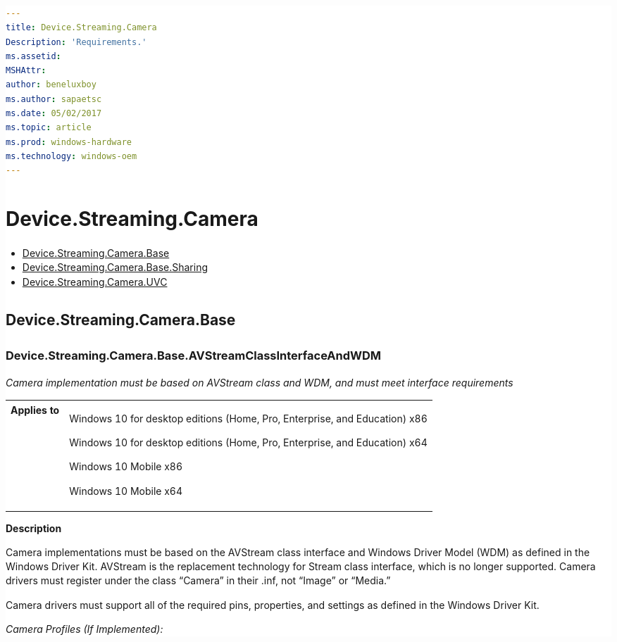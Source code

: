 ```yaml
---
title: Device.Streaming.Camera
Description: 'Requirements.'
ms.assetid: 
MSHAttr: 
author: beneluxboy
ms.author: sapaetsc
ms.date: 05/02/2017
ms.topic: article
ms.prod: windows-hardware
ms.technology: windows-oem
---
```


# Device.Streaming.Camera

 - [Device.Streaming.Camera.Base](#device.streaming.camera.base)
 - [Device.Streaming.Camera.Base.Sharing](#device.streaming.camera.base.sharing)
 - [Device.Streaming.Camera.UVC](#device.streaming.camera.uvc)

<a name="device.streaming.camera.base"></a>
## Device.Streaming.Camera.Base

### Device.Streaming.Camera.Base.AVStreamClassInterfaceAndWDM 

*Camera implementation must be based on AVStream class and WDM, and must meet interface requirements*

<table>
<tr>
<th>Applies to</th>
<td>
<p>Windows 10 for desktop editions (Home, Pro, Enterprise, and Education) x86</p>
<p>Windows 10 for desktop editions (Home, Pro, Enterprise, and Education) x64</p>
<p>Windows 10 Mobile x86</p>
<p>Windows 10 Mobile x64</p>
</td></tr></table>

**Description**

Camera implementations must be based on the AVStream class interface and Windows Driver Model (WDM) as defined in the Windows Driver Kit. AVStream is the replacement technology for Stream class interface, which is no longer supported. Camera drivers must register under the class “Camera” in their .inf, not “Image” or “Media.”

Camera drivers must support all of the required pins, properties, and settings as defined in the Windows Driver Kit.

*Camera Profiles *(If Implemented)*:*
